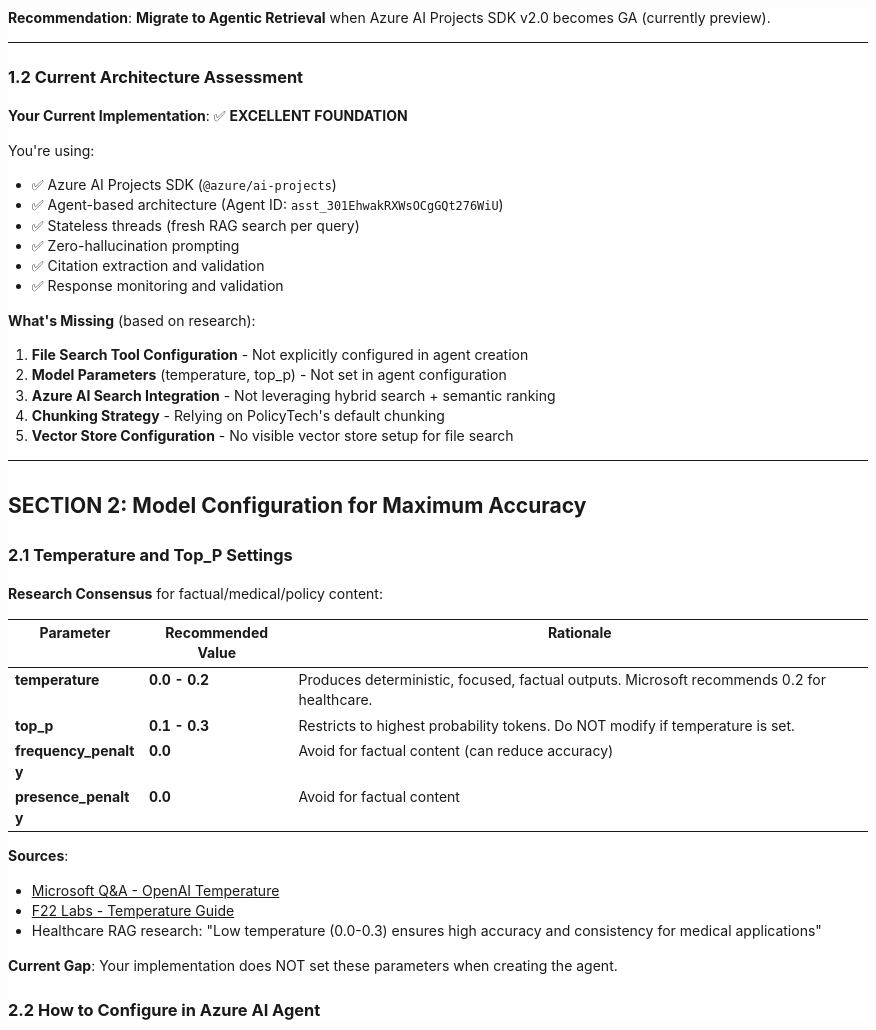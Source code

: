 **Recommendation**: **Migrate to Agentic Retrieval** when Azure AI Projects SDK v2.0 becomes GA (currently preview).

---

### 1.2 Current Architecture Assessment

**Your Current Implementation**: ✅ **EXCELLENT FOUNDATION**

You're using:
- ✅ Azure AI Projects SDK (`@azure/ai-projects`)
- ✅ Agent-based architecture (Agent ID: `asst_301EhwakRXWsOCgGQt276WiU`)
- ✅ Stateless threads (fresh RAG search per query)
- ✅ Zero-hallucination prompting
- ✅ Citation extraction and validation
- ✅ Response monitoring and validation

**What's Missing** (based on research):

1. **File Search Tool Configuration** - Not explicitly configured in agent creation
2. **Model Parameters** (temperature, top_p) - Not set in agent configuration
3. **Azure AI Search Integration** - Not leveraging hybrid search + semantic ranking
4. **Chunking Strategy** - Relying on PolicyTech's default chunking
5. **Vector Store Configuration** - No visible vector store setup for file search

---

## SECTION 2: Model Configuration for Maximum Accuracy

### 2.1 Temperature and Top_P Settings

**Research Consensus** for factual/medical/policy content:

| Parameter | Recommended Value | Rationale |
|-----------|------------------|-----------|
| **temperature** | **0.0 - 0.2** | Produces deterministic, focused, factual outputs. Microsoft recommends 0.2 for healthcare. |
| **top_p** | **0.1 - 0.3** | Restricts to highest probability tokens. Do NOT modify if temperature is set. |
| **frequency_penalty** | **0.0** | Avoid for factual content (can reduce accuracy) |
| **presence_penalty** | **0.0** | Avoid for factual content |

**Sources**:
- [Microsoft Q&A - OpenAI Temperature](https://learn.microsoft.com/en-us/answers/questions/1313865/recommended-openai-temperature-and-top-p)
- [F22 Labs - Temperature Guide](https://www.f22labs.com/blogs/what-are-temperature-top_p-and-top_k-in-ai/)
- Healthcare RAG research: "Low temperature (0.0-0.3) ensures high accuracy and consistency for medical applications"

**Current Gap**: Your implementation does NOT set these parameters when creating the agent.

### 2.2 How to Configure in Azure AI Agent
